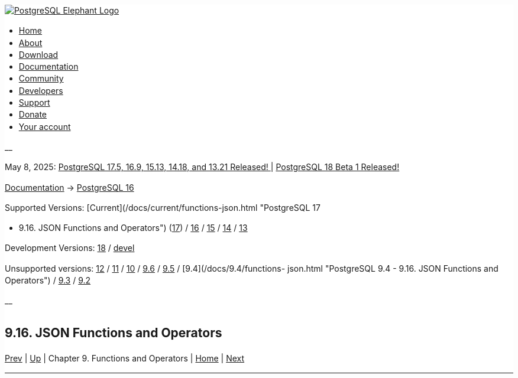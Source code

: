 [ ![PostgreSQL Elephant Logo](/media/img/about/press/elephant.png) ](/)

  * [Home](/ "Home")
  * [About](/about/ "About")
  * [Download](/download/ "Download")
  * [Documentation](/docs/ "Documentation")
  * [Community](/community/ "Community")
  * [Developers](/developer/ "Developers")
  * [Support](/support/ "Support")
  * [Donate](/about/donate/ "Donate")
  * [Your account](/account/ "Your account")

__

May 8, 2025: [ PostgreSQL 17.5, 16.9, 15.13, 14.18, and 13.21 Released! ](/about/news/postgresql-175-169-1513-1418-and-1321-released-3072/) | [ PostgreSQL 18 Beta 1 Released! ](/about/news/postgresql-18-beta-1-released-3070/)

[Documentation](/docs/ "Documentation") -> [PostgreSQL
16](/docs/16/index.html)

Supported Versions: [Current](/docs/current/functions-json.html "PostgreSQL 17
- 9.16. JSON Functions and Operators") ([17](/docs/17/functions-json.html
"PostgreSQL 17 - 9.16. JSON Functions and Operators")) /
[16](/docs/16/functions-json.html "PostgreSQL 16 - 9.16. JSON Functions and
Operators") / [15](/docs/15/functions-json.html "PostgreSQL 15 - 9.16. JSON
Functions and Operators") / [14](/docs/14/functions-json.html "PostgreSQL 14 -
9.16. JSON Functions and Operators") / [13](/docs/13/functions-json.html
"PostgreSQL 13 - 9.16. JSON Functions and Operators")

Development Versions: [18](/docs/18/functions-json.html "PostgreSQL 18 -
9.16. JSON Functions and Operators") / [devel](/docs/devel/functions-json.html
"PostgreSQL devel - 9.16. JSON Functions and Operators")

Unsupported versions: [12](/docs/12/functions-json.html "PostgreSQL 12 -
9.16. JSON Functions and Operators") / [11](/docs/11/functions-json.html
"PostgreSQL 11 - 9.16. JSON Functions and Operators") /
[10](/docs/10/functions-json.html "PostgreSQL 10 - 9.16. JSON Functions and
Operators") / [9.6](/docs/9.6/functions-json.html "PostgreSQL 9.6 - 9.16. JSON
Functions and Operators") / [9.5](/docs/9.5/functions-json.html "PostgreSQL
9.5 - 9.16. JSON Functions and Operators") / [9.4](/docs/9.4/functions-
json.html "PostgreSQL 9.4 - 9.16. JSON Functions and Operators") /
[9.3](/docs/9.3/functions-json.html "PostgreSQL 9.3 - 9.16. JSON Functions and
Operators") / [9.2](/docs/9.2/functions-json.html "PostgreSQL 9.2 - 9.16. JSON
Functions and Operators")

__

9.16. JSON Functions and Operators  
---  
[Prev](functions-xml.html "9.15. XML Functions")  | [Up](functions.html "Chapter 9. Functions and Operators") | Chapter 9. Functions and Operators | [Home](index.html "PostgreSQL 16.9 Documentation") |  [Next](functions-sequence.html "9.17. Sequence Manipulation Functions")  
  
* * *
